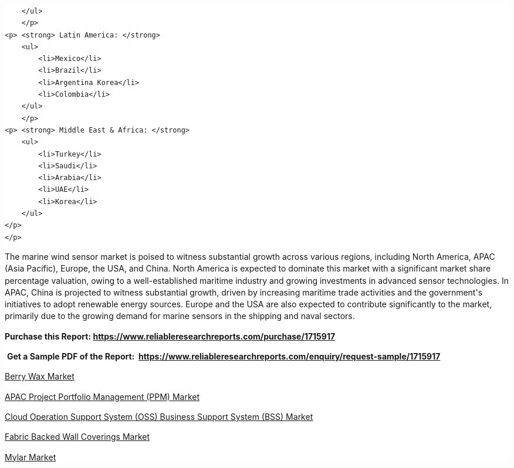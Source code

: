         </ul>
        </p> 
    <p> <strong> Latin America: </strong>
        <ul>
            <li>Mexico</li>
            <li>Brazil</li>
            <li>Argentina Korea</li>
            <li>Colombia</li>
        </ul>
        </p> 
    <p> <strong> Middle East & Africa: </strong>
        <ul>
            <li>Turkey</li>
            <li>Saudi</li>
            <li>Arabia</li>
            <li>UAE</li>
            <li>Korea</li>
        </ul>
    </p>
    </p>
<p><p>The marine wind sensor market is poised to witness substantial growth across various regions, including North America, APAC (Asia Pacific), Europe, the USA, and China. North America is expected to dominate this market with a significant market share percentage valuation, owing to a well-established maritime industry and growing investments in advanced sensor technologies. In APAC, China is projected to witness substantial growth, driven by increasing maritime trade activities and the government's initiatives to adopt renewable energy sources. Europe and the USA are also expected to contribute significantly to the market, primarily due to the growing demand for marine sensors in the shipping and naval sectors.</p></p>
<p><strong>Purchase this Report: <a href="https://www.reliableresearchreports.com/purchase/1715917">https://www.reliableresearchreports.com/purchase/1715917</a></strong></p>
<p>&nbsp;<strong>Get a Sample PDF of the Report:&nbsp;&nbsp;<a href="https://www.reliableresearchreports.com/enquiry/request-sample/1715917">https://www.reliableresearchreports.com/enquiry/request-sample/1715917</a></strong></p>
<p><strong></strong></p>
<p><p><a href="https://www.linkedin.com/pulse/berry-wax-market-size-growth-forecast-from-2023-2030-vox-research-owzpc/">Berry Wax Market</a></p><p><a href="https://medium.com/@andem140256/apac-project-portfolio-management-ppm-market-furnishes-information-on-market-share-market-986ed6436f20">APAC Project Portfolio Management (PPM) Market</a></p><p><a href="https://medium.com/@landis15236/cloud-operation-support-system-oss-business-support-system-bss-market-exploring-market-share-54ddd646efaf">Cloud Operation Support System (OSS) Business Support System (BSS) Market</a></p><p><a href="https://www.linkedin.com/pulse/fabric-backed-wall-coverings-market-challenges-opportunities-tsprc/">Fabric Backed Wall Coverings Market</a></p><p><a href="https://github.com/jhonwin654/Market-Research-Report-List-1/blob/main/mylar-market.md">Mylar Market</a></p></p>
